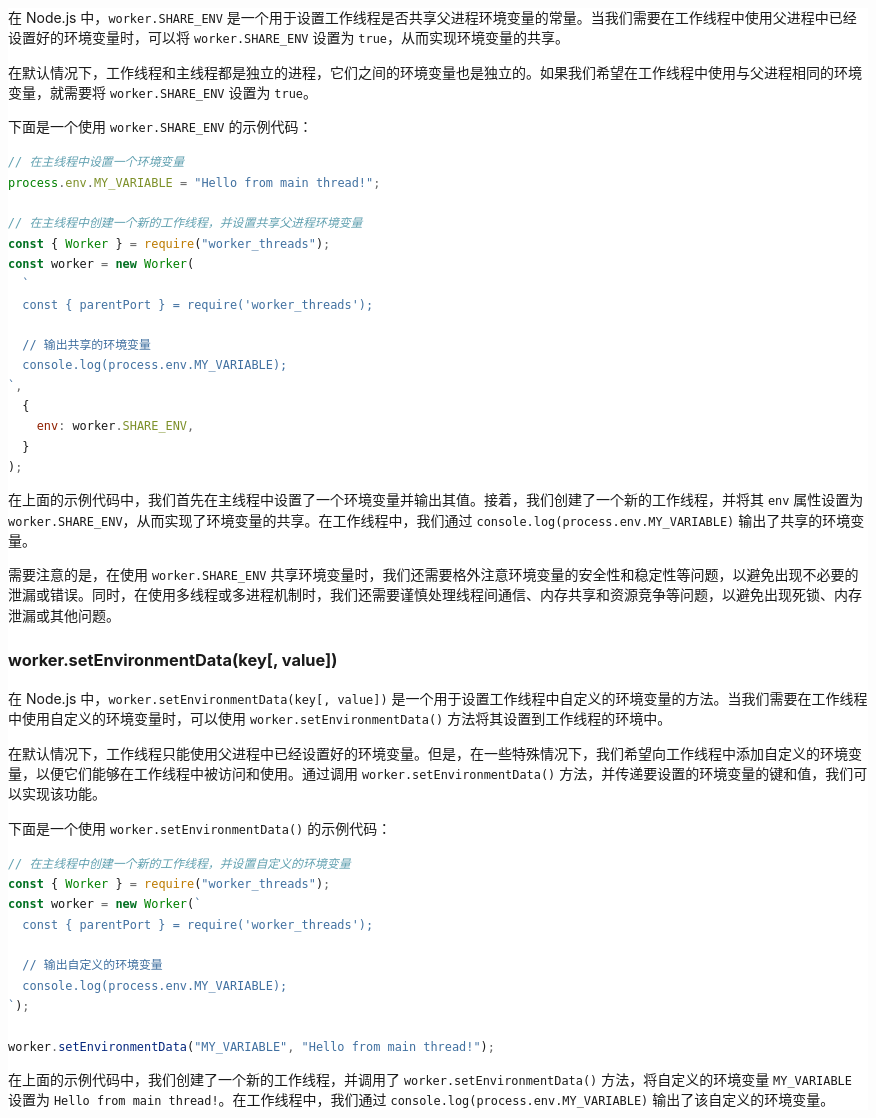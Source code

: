 在 Node.js 中，`worker.SHARE_ENV` 是一个用于设置工作线程是否共享父进程环境变量的常量。当我们需要在工作线程中使用父进程中已经设置好的环境变量时，可以将 `worker.SHARE_ENV` 设置为 `true`，从而实现环境变量的共享。

在默认情况下，工作线程和主线程都是独立的进程，它们之间的环境变量也是独立的。如果我们希望在工作线程中使用与父进程相同的环境变量，就需要将 `worker.SHARE_ENV` 设置为 `true`。

下面是一个使用 `worker.SHARE_ENV` 的示例代码：

```javascript
// 在主线程中设置一个环境变量
process.env.MY_VARIABLE = "Hello from main thread!";

// 在主线程中创建一个新的工作线程，并设置共享父进程环境变量
const { Worker } = require("worker_threads");
const worker = new Worker(
  `
  const { parentPort } = require('worker_threads');

  // 输出共享的环境变量
  console.log(process.env.MY_VARIABLE);
`,
  {
    env: worker.SHARE_ENV,
  }
);
```

在上面的示例代码中，我们首先在主线程中设置了一个环境变量并输出其值。接着，我们创建了一个新的工作线程，并将其 `env` 属性设置为 `worker.SHARE_ENV`，从而实现了环境变量的共享。在工作线程中，我们通过 `console.log(process.env.MY_VARIABLE)` 输出了共享的环境变量。

需要注意的是，在使用 `worker.SHARE_ENV` 共享环境变量时，我们还需要格外注意环境变量的安全性和稳定性等问题，以避免出现不必要的泄漏或错误。同时，在使用多线程或多进程机制时，我们还需要谨慎处理线程间通信、内存共享和资源竞争等问题，以避免出现死锁、内存泄漏或其他问题。

### worker.setEnvironmentData(key[, value])

在 Node.js 中，`worker.setEnvironmentData(key[, value])` 是一个用于设置工作线程中自定义的环境变量的方法。当我们需要在工作线程中使用自定义的环境变量时，可以使用 `worker.setEnvironmentData()` 方法将其设置到工作线程的环境中。

在默认情况下，工作线程只能使用父进程中已经设置好的环境变量。但是，在一些特殊情况下，我们希望向工作线程中添加自定义的环境变量，以便它们能够在工作线程中被访问和使用。通过调用 `worker.setEnvironmentData()` 方法，并传递要设置的环境变量的键和值，我们可以实现该功能。

下面是一个使用 `worker.setEnvironmentData()` 的示例代码：

```javascript
// 在主线程中创建一个新的工作线程，并设置自定义的环境变量
const { Worker } = require("worker_threads");
const worker = new Worker(`
  const { parentPort } = require('worker_threads');

  // 输出自定义的环境变量
  console.log(process.env.MY_VARIABLE);
`);

worker.setEnvironmentData("MY_VARIABLE", "Hello from main thread!");
```

在上面的示例代码中，我们创建了一个新的工作线程，并调用了 `worker.setEnvironmentData()` 方法，将自定义的环境变量 `MY_VARIABLE` 设置为 `Hello from main thread!`。在工作线程中，我们通过 `console.log(process.env.MY_VARIABLE)` 输出了该自定义的环境变量。
